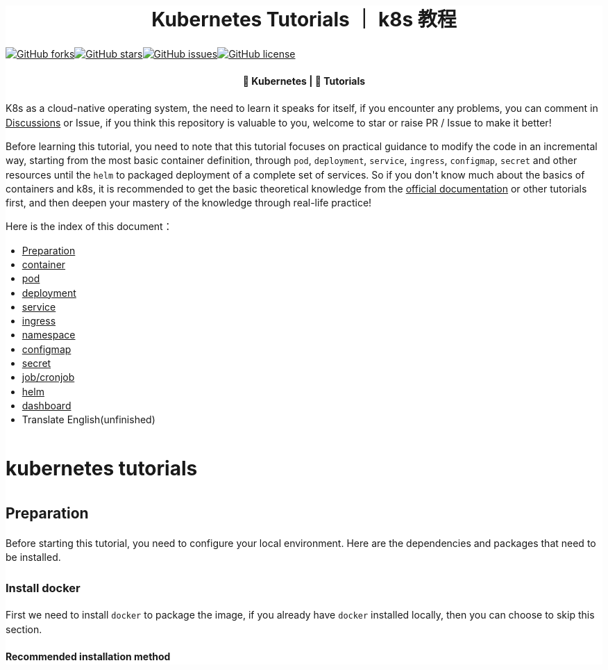 <h1 align=center>Kubernetes Tutorials ｜ k8s 教程</h1>

[![GitHub forks](https://img.shields.io/github/forks/guangzhengli/k8s-tutorials)](https://github.com/guangzhengli/k8s-tutorials/network)[![GitHub stars](https://img.shields.io/github/stars/guangzhengli/k8s-tutorials)](https://github.com/guangzhengli/k8s-tutorials/stargazers)[![GitHub issues](https://img.shields.io/github/issues/guangzhengli/k8s-tutorials)](https://github.com/guangzhengli/k8s-tutorials/issues)[![GitHub license](https://img.shields.io/github/license/guangzhengli/k8s-tutorials)](https://github.com/guangzhengli/k8s-tutorials/blob/main/LICENSE)

<h4 align=center>🌈 Kubernetes | 📰 Tutorials</h4>

K8s as a cloud-native operating system, the need to learn it speaks for itself, if you encounter any problems, you can comment in [Discussions]((https://github.com/guangzhengli/k8s-tutorials/discussions)) or Issue, if you think this repository is valuable to you, welcome to star or raise PR / Issue to make it better!

Before learning this tutorial, you need to note that this tutorial focuses on practical guidance to modify the code in an incremental way, starting from the most basic container definition, through `pod`, `deployment`, `service`, `ingress`, `configmap`, `secret` and other resources until the `helm` to packaged deployment of a complete set of services. So if you don't know much about the basics of containers and k8s, it is recommended to get the basic theoretical knowledge from the [official documentation]((https://kubernetes.io/docs/home/)) or other tutorials first, and then deepen your mastery of the knowledge through real-life practice!

Here is the index of this document：
* [Preparation](docs/pre.md)
* [container](docs/container.md)
* [pod](docs/pod.md)
* [deployment](docs/deployment.md)
* [service](docs/service.md)
* [ingress](docs/ingress.md)
* [namespace](docs/namespace.md)
* [configmap](docs/configmap.md)
* [secret](docs/secret.md)
* [job/cronjob](docs/job.md)
* [helm](docs/helm.md)
* [dashboard](docs/dashboard.md)
* Translate English(unfinished)

# kubernetes tutorials

## Preparation

Before starting this tutorial, you need to configure your local environment. Here are the dependencies and packages that need to be installed.

### Install docker

First we need to install `docker` to package the image, if you already have `docker` installed locally, then you can choose to skip this section.

#### Recommended installation method
